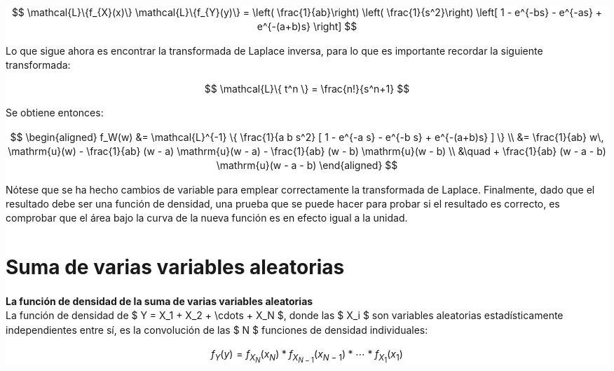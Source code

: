 $$
\mathcal{L}\{f_{X}(x)\} \mathcal{L}\{f_{Y}(y)\} = \left( \frac{1}{ab}\right) \left( \frac{1}{s^2}\right) \left[ 1 - e^{-bs} - e^{-as} + e^{-(a+b)s} \right]
$$

Lo que sigue ahora es encontrar la transformada de Laplace inversa, para lo que es importante recordar la siguiente transformada:

$$
\mathcal{L}\{ t^n \} = \frac{n!}{s^n+1} 
$$

Se obtiene entonces:

$$
\begin{aligned}
f_W(w) &= \mathcal{L}^{-1} \{ \frac{1}{a b s^2} [ 1 - e^{-a s} - e^{-b s} + e^{-(a+b)s} ] \} \\ 
&= \frac{1}{ab} w\, \mathrm{u}(w) - \frac{1}{ab} (w - a) \mathrm{u}(w - a) - \frac{1}{ab} (w - b) \mathrm{u}(w - b) \\
&\quad + \frac{1}{ab} (w - a - b) \mathrm{u}(w - a - b)
\end{aligned}
$$

Nótese que se ha hecho cambios de variable para emplear correctamente la transformada de Laplace. Finalmente, dado que el resultado debe ser una función de densidad, una prueba que se puede hacer para probar si el resultado es correcto, es comprobar que el área bajo la curva de la nueva función es en efecto igual a la unidad.

# Suma de varias variables aleatorias

**La función de densidad de la suma de varias variables aleatorias**  
La función de densidad de \$ Y = X_1 + X_2 + \cdots + X_N \$, donde las \$ X_i \$ son variables aleatorias estadísticamente independientes entre sí, es la convolución de las \$ N \$ funciones de densidad individuales: 

$$
f_{Y}(y) = f_{X_N}(x_N) \ast f_{X_{N-1}}(x_{N-1}) \ast \cdots \ast f_{X_1}(x_1)
$$

